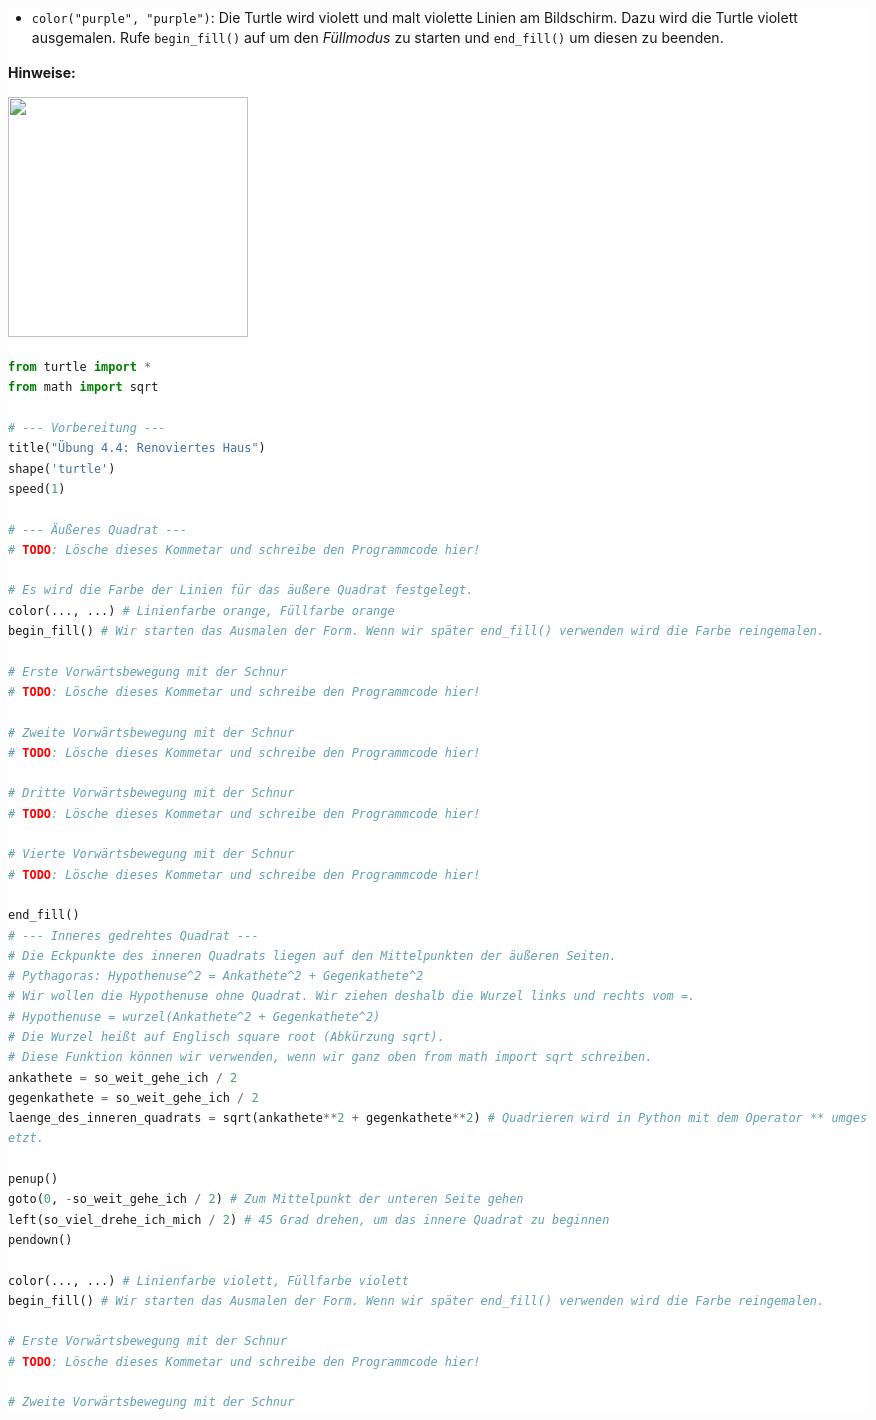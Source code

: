 * ``color("purple", "purple")``: Die Turtle wird violett und malt violette Linien am Bildschirm. Dazu wird die Turtle violett ausgemalen. Rufe ``begin_fill()`` auf um den *Füllmodus* zu starten und ``end_fill()`` um diesen zu beenden.

**Hinweise:**
<div style="text-align: left;">
    <img style="" height="240" width="240" src="images/4.4.gif">
</div>

```python
from turtle import *
from math import sqrt

# --- Vorbereitung ---
title("Übung 4.4: Renoviertes Haus")
shape('turtle')
speed(1)

# --- Äußeres Quadrat ---
# TODO: Lösche dieses Kommetar und schreibe den Programmcode hier!

# Es wird die Farbe der Linien für das äußere Quadrat festgelegt.
color(..., ...) # Linienfarbe orange, Füllfarbe orange
begin_fill() # Wir starten das Ausmalen der Form. Wenn wir später end_fill() verwenden wird die Farbe reingemalen. 

# Erste Vorwärtsbewegung mit der Schnur
# TODO: Lösche dieses Kommetar und schreibe den Programmcode hier!

# Zweite Vorwärtsbewegung mit der Schnur
# TODO: Lösche dieses Kommetar und schreibe den Programmcode hier!

# Dritte Vorwärtsbewegung mit der Schnur
# TODO: Lösche dieses Kommetar und schreibe den Programmcode hier!

# Vierte Vorwärtsbewegung mit der Schnur
# TODO: Lösche dieses Kommetar und schreibe den Programmcode hier!

end_fill()
# --- Inneres gedrehtes Quadrat ---
# Die Eckpunkte des inneren Quadrats liegen auf den Mittelpunkten der äußeren Seiten.
# Pythagoras: Hypothenuse^2 = Ankathete^2 + Gegenkathete^2
# Wir wollen die Hypothenuse ohne Quadrat. Wir ziehen deshalb die Wurzel links und rechts vom =. 
# Hypothenuse = wurzel(Ankathete^2 + Gegenkathete^2)
# Die Wurzel heißt auf Englisch square root (Abkürzung sqrt).
# Diese Funktion können wir verwenden, wenn wir ganz oben from math import sqrt schreiben.
ankathete = so_weit_gehe_ich / 2
gegenkathete = so_weit_gehe_ich / 2
laenge_des_inneren_quadrats = sqrt(ankathete**2 + gegenkathete**2) # Quadrieren wird in Python mit dem Operator ** umgesetzt.

penup()
goto(0, -so_weit_gehe_ich / 2) # Zum Mittelpunkt der unteren Seite gehen
left(so_viel_drehe_ich_mich / 2) # 45 Grad drehen, um das innere Quadrat zu beginnen
pendown()

color(..., ...) # Linienfarbe violett, Füllfarbe violett
begin_fill() # Wir starten das Ausmalen der Form. Wenn wir später end_fill() verwenden wird die Farbe reingemalen. 

# Erste Vorwärtsbewegung mit der Schnur
# TODO: Lösche dieses Kommetar und schreibe den Programmcode hier!

# Zweite Vorwärtsbewegung mit der Schnur
```